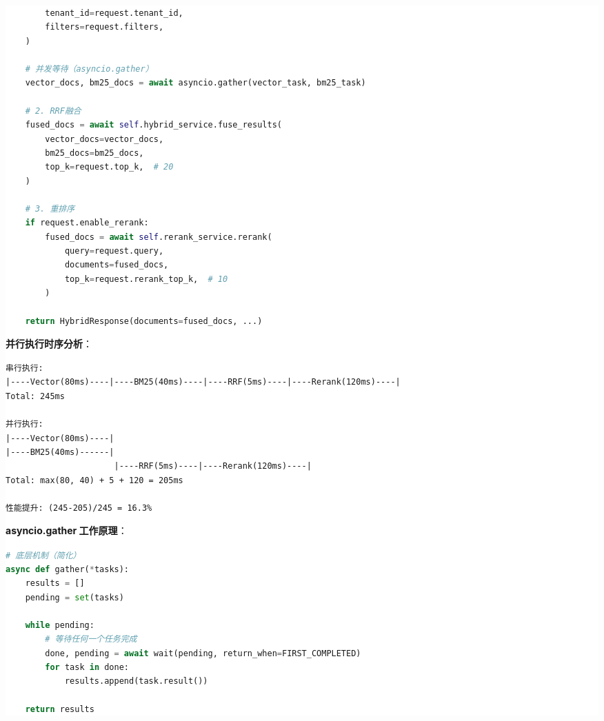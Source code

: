 ```python
        tenant_id=request.tenant_id,
        filters=request.filters,
    )

    # 并发等待（asyncio.gather）
    vector_docs, bm25_docs = await asyncio.gather(vector_task, bm25_task)

    # 2. RRF融合
    fused_docs = await self.hybrid_service.fuse_results(
        vector_docs=vector_docs,
        bm25_docs=bm25_docs,
        top_k=request.top_k,  # 20
    )

    # 3. 重排序
    if request.enable_rerank:
        fused_docs = await self.rerank_service.rerank(
            query=request.query,
            documents=fused_docs,
            top_k=request.rerank_top_k,  # 10
        )

    return HybridResponse(documents=fused_docs, ...)
```

**并行执行时序分析**：

```
串行执行:
|----Vector(80ms)----|----BM25(40ms)----|----RRF(5ms)----|----Rerank(120ms)----|
Total: 245ms

并行执行:
|----Vector(80ms)----|
|----BM25(40ms)------|
                      |----RRF(5ms)----|----Rerank(120ms)----|
Total: max(80, 40) + 5 + 120 = 205ms

性能提升: (245-205)/245 = 16.3%
```

**asyncio.gather 工作原理**：

```python
# 底层机制（简化）
async def gather(*tasks):
    results = []
    pending = set(tasks)

    while pending:
        # 等待任何一个任务完成
        done, pending = await wait(pending, return_when=FIRST_COMPLETED)
        for task in done:
            results.append(task.result())

    return results
```
